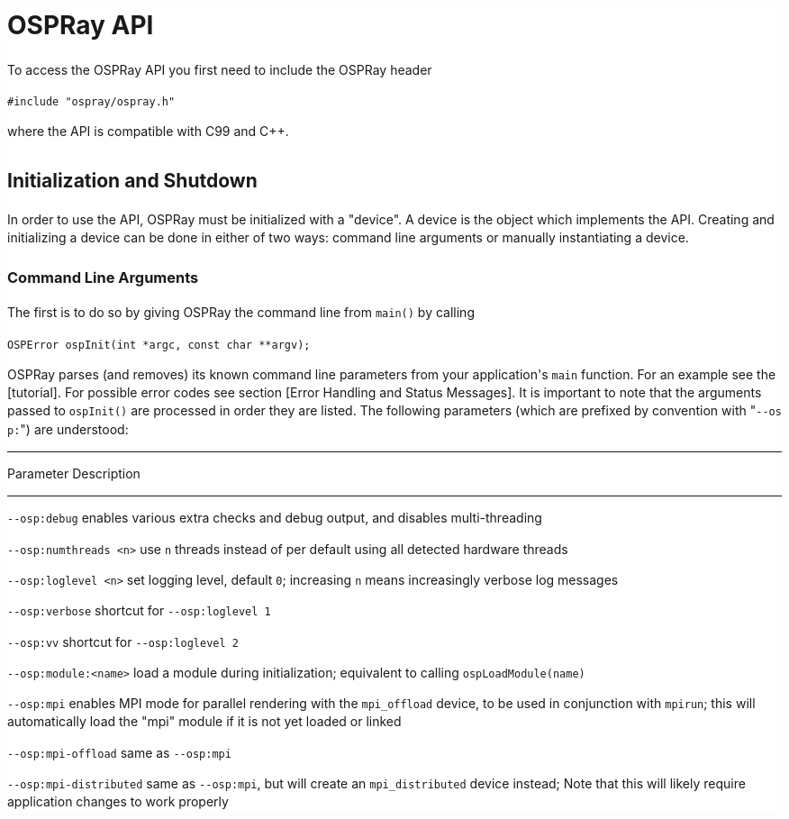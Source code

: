 OSPRay API
==========

To access the OSPRay API you first need to include the OSPRay header

    #include "ospray/ospray.h"

where the API is compatible with C99 and C++.


Initialization and Shutdown
---------------------------

In order to use the API, OSPRay must be initialized with a "device". A
device is the object which implements the API. Creating and initializing
a device can be done in either of two ways: command line arguments or
manually instantiating a device.

### Command Line Arguments

The first is to do so by giving OSPRay the command line from `main()` by
calling

    OSPError ospInit(int *argc, const char **argv);

OSPRay parses (and removes) its known command line parameters from your
application's `main` function. For an example see the [tutorial]. For
possible error codes see section [Error Handling and Status Messages].
It is important to note that the arguments passed to `ospInit()` are
processed in order they are listed. The following parameters (which are
prefixed by convention with "`--osp:`") are understood:

  -------------------------- -----------------------------------------------------
  Parameter                  Description
  -------------------------- -----------------------------------------------------
  `--osp:debug`              enables various extra checks and debug output, and
                             disables multi-threading

  `--osp:numthreads <n>`     use `n` threads instead of per default using all
                             detected hardware threads

  `--osp:loglevel <n>`       set logging level, default `0`; increasing `n` means
                             increasingly verbose log messages

  `--osp:verbose`            shortcut for `--osp:loglevel 1`

  `--osp:vv`                 shortcut for `--osp:loglevel 2`

  `--osp:module:<name>`      load a module during initialization; equivalent to
                             calling `ospLoadModule(name)`

  `--osp:mpi`                enables MPI mode for parallel rendering with the
                             `mpi_offload` device, to be used in conjunction with
                             `mpirun`; this will automatically load the "mpi"
                             module if it is not yet loaded or linked

  `--osp:mpi-offload`        same as `--osp:mpi`

  `--osp:mpi-distributed`    same as `--osp:mpi`, but will create an
                             `mpi_distributed` device instead; Note that this
                             will likely require application changes to work
                             properly


[^1]: The [HDRI Light] is an exception, it knows about `intensity`, but